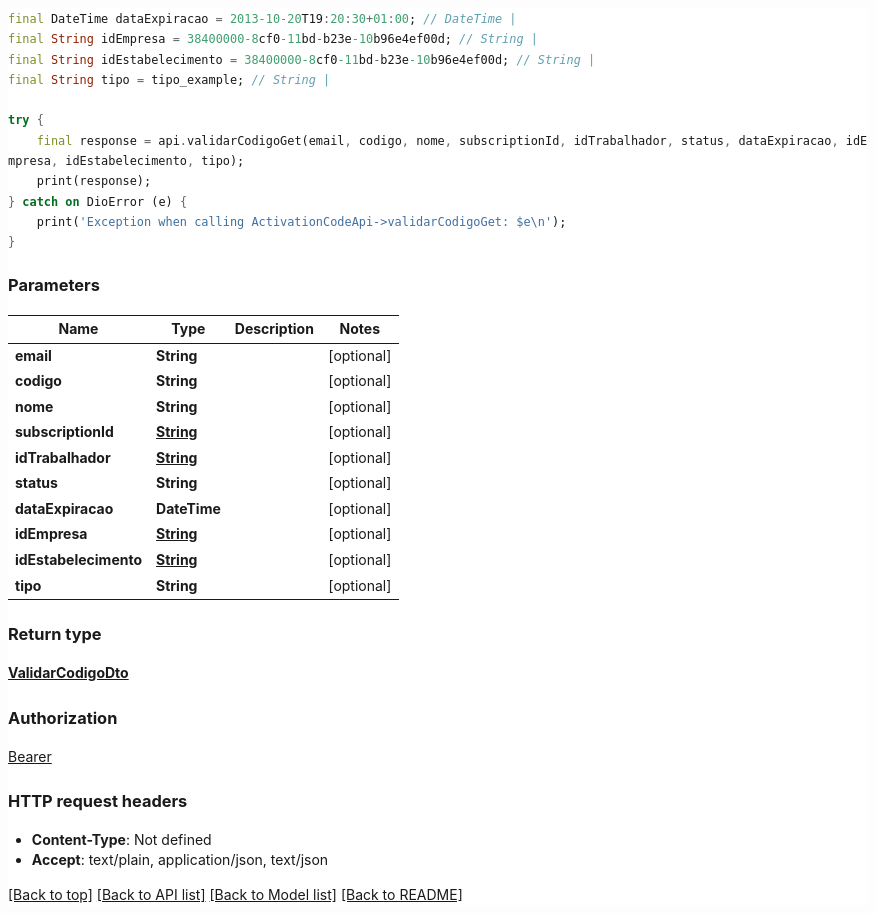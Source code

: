 ```dart
final DateTime dataExpiracao = 2013-10-20T19:20:30+01:00; // DateTime | 
final String idEmpresa = 38400000-8cf0-11bd-b23e-10b96e4ef00d; // String | 
final String idEstabelecimento = 38400000-8cf0-11bd-b23e-10b96e4ef00d; // String | 
final String tipo = tipo_example; // String | 

try { 
    final response = api.validarCodigoGet(email, codigo, nome, subscriptionId, idTrabalhador, status, dataExpiracao, idEmpresa, idEstabelecimento, tipo);
    print(response);
} catch on DioError (e) {
    print('Exception when calling ActivationCodeApi->validarCodigoGet: $e\n');
}
```

### Parameters

Name | Type | Description  | Notes
------------- | ------------- | ------------- | -------------
 **email** | **String**|  | [optional] 
 **codigo** | **String**|  | [optional] 
 **nome** | **String**|  | [optional] 
 **subscriptionId** | [**String**](.md)|  | [optional] 
 **idTrabalhador** | [**String**](.md)|  | [optional] 
 **status** | **String**|  | [optional] 
 **dataExpiracao** | **DateTime**|  | [optional] 
 **idEmpresa** | [**String**](.md)|  | [optional] 
 **idEstabelecimento** | [**String**](.md)|  | [optional] 
 **tipo** | **String**|  | [optional] 

### Return type

[**ValidarCodigoDto**](ValidarCodigoDto.md)

### Authorization

[Bearer](../README.md#Bearer)

### HTTP request headers

 - **Content-Type**: Not defined
 - **Accept**: text/plain, application/json, text/json

[[Back to top]](#) [[Back to API list]](../README.md#documentation-for-api-endpoints) [[Back to Model list]](../README.md#documentation-for-models) [[Back to README]](../README.md)

